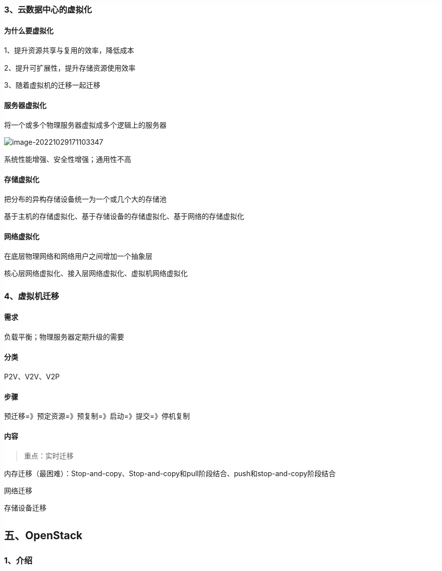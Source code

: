 ### 3、云数据中心的虚拟化

#### 为什么要虚拟化

1、提升资源共享与复用的效率，降低成本

2、提升可扩展性，提升存储资源使用效率

3、随着虚拟机的迁移一起迁移

#### 服务器虚拟化

将一个或多个物理服务器虚拟成多个逻辑上的服务器

![image-20221029171103347](https://my-picture-repo.obs.cn-east-3.myhuaweicloud.com/my-note-imgs/image-20221029171103347.png)

系统性能增强、安全性增强；通用性不高

#### 存储虚拟化

把分布的异构存储设备统一为一个或几个大的存储池

基于主机的存储虚拟化、基于存储设备的存储虚拟化、基于网络的存储虚拟化

#### 网络虚拟化

在底层物理网络和网络用户之间增加一个抽象层

核心层网络虚拟化、接入层网络虚拟化、虚拟机网络虚拟化

### 4、虚拟机迁移

#### 需求

负载平衡；物理服务器定期升级的需要

#### 分类

P2V、V2V、V2P

#### 步骤

预迁移=》预定资源=》预复制=》启动=》提交=》停机复制

#### 内容

> 重点：实时迁移

内存迁移（最困难）：Stop-and-copy、Stop-and-copy和pull阶段结合、push和stop-and-copy阶段结合

网络迁移

存储设备迁移

## 五、OpenStack

### 1、介绍
